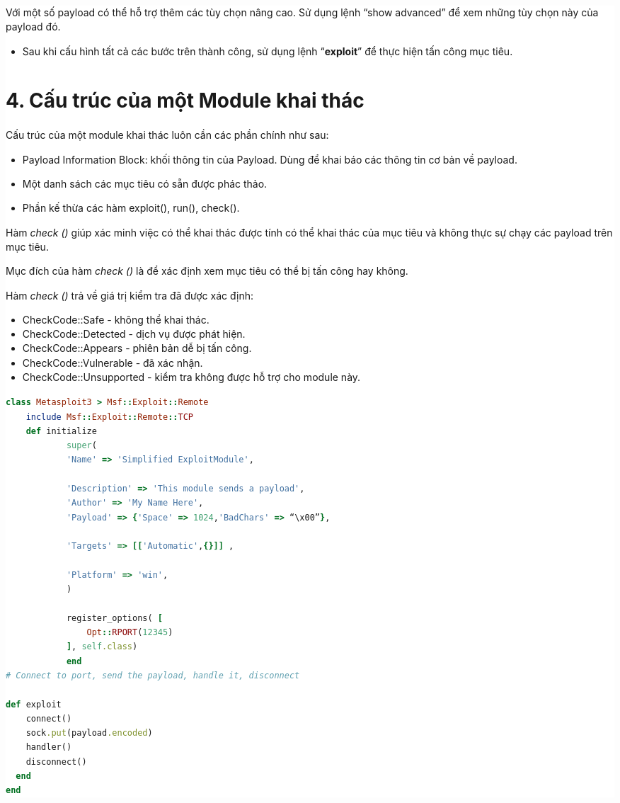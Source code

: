 Với một số payload có thể hỗ trợ thêm các tùy chọn nâng cao. Sử dụng
lệnh “show advanced” để xem những tùy chọn này của payload đó.

- Sau khi cấu hình tất cả các bước trên thành công, sử dụng lệnh
“**exploit**” để thực hiện tấn công mục tiêu.

# 4. Cấu trúc của một Module khai thác
Cấu trúc của một module khai thác luôn cần các phần chính như sau:

- Payload Information Block: khối thông tin của Payload. Dùng để khai
báo các thông tin cơ bản về payload.

- Một danh sách các mục tiêu có sẵn được phác thảo.

- Phần kế thừa các hàm exploit(), run(), check().

Hàm *check ()* giúp xác minh việc có thể khai thác được tính có thể khai
thác của mục tiêu và không thực sự chạy các payload trên mục tiêu.

Mục đích của hàm *check ()* là để xác định xem mục tiêu có thể bị tấn
công hay không.

Hàm *check ()*  trả về giá trị kiểm tra đã được xác định:
- CheckCode::Safe - không thể khai thác.
- CheckCode::Detected - dịch vụ được phát hiện.
- CheckCode::Appears - phiên bản dễ bị tấn công.
- CheckCode::Vulnerable - đã xác nhận.
-  CheckCode::Unsupported - kiểm tra không được hỗ trợ cho module 
này.


```ruby
class Metasploit3 > Msf::Exploit::Remote
    include Msf::Exploit::Remote::TCP
    def initialize
            super(
            'Name' => 'Simplified ExploitModule',

            'Description' => 'This module sends a payload',
            'Author' => 'My Name Here',
            'Payload' => {'Space' => 1024,'BadChars' => “\x00”},

            'Targets' => [['Automatic',{}]] ,

            'Platform' => 'win',
            )

            register_options( [
                Opt::RPORT(12345)
            ], self.class)
            end
# Connect to port, send the payload, handle it, disconnect

def exploit
    connect()
    sock.put(payload.encoded)
    handler()
    disconnect()
  end
end
```
